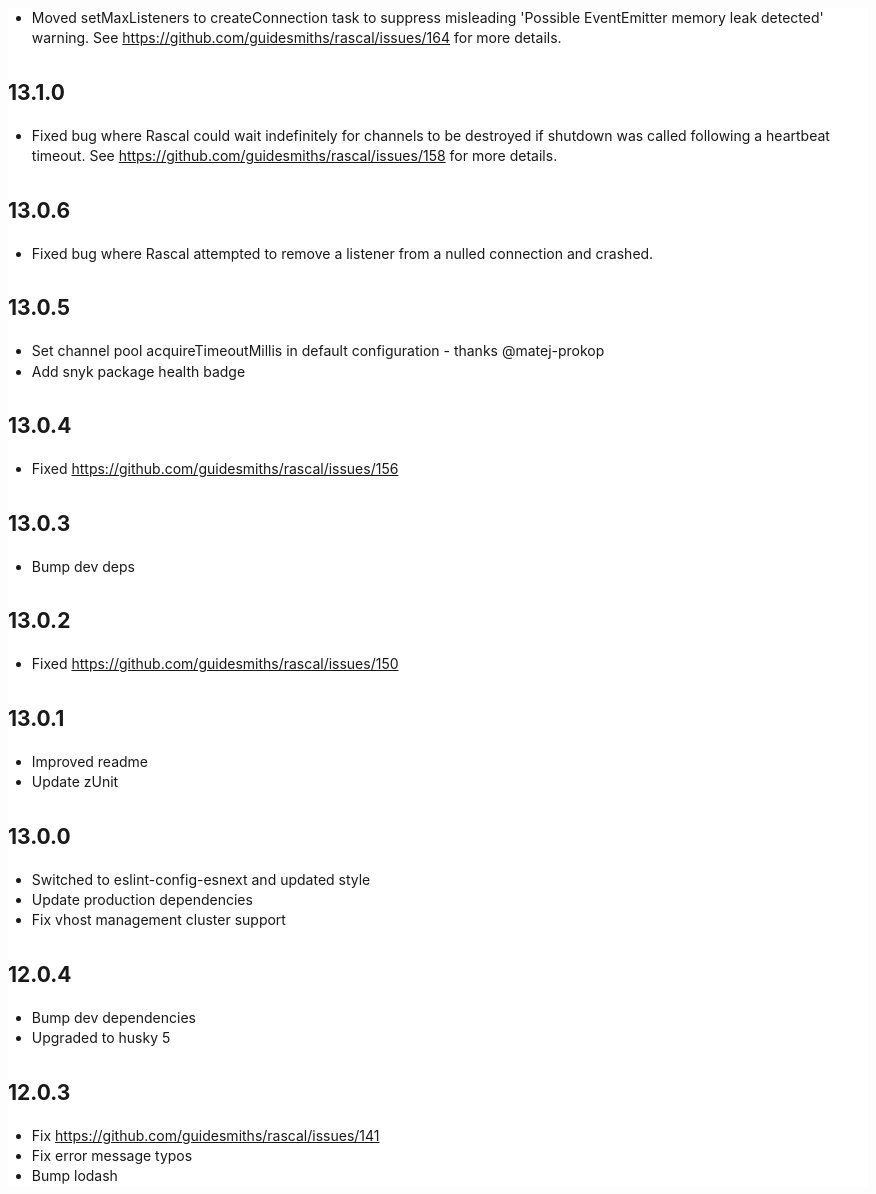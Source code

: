 - Moved setMaxListeners to createConnection task to suppress misleading 'Possible EventEmitter memory leak detected' warning. See https://github.com/guidesmiths/rascal/issues/164 for more details.

## 13.1.0

- Fixed bug where Rascal could wait indefinitely for channels to be destroyed if shutdown was called following a heartbeat timeout. See https://github.com/guidesmiths/rascal/issues/158 for more details.

## 13.0.6

- Fixed bug where Rascal attempted to remove a listener from a nulled connection and crashed.

## 13.0.5

- Set channel pool acquireTimeoutMillis in default configuration - thanks @matej-prokop
- Add snyk package health badge

## 13.0.4

- Fixed https://github.com/guidesmiths/rascal/issues/156

## 13.0.3

- Bump dev deps

## 13.0.2

- Fixed https://github.com/guidesmiths/rascal/issues/150

## 13.0.1

- Improved readme
- Update zUnit

## 13.0.0

- Switched to eslint-config-esnext and updated style
- Update production dependencies
- Fix vhost management cluster support

## 12.0.4

- Bump dev dependencies
- Upgraded to husky 5

## 12.0.3

- Fix https://github.com/guidesmiths/rascal/issues/141
- Fix error message typos
- Bump lodash

